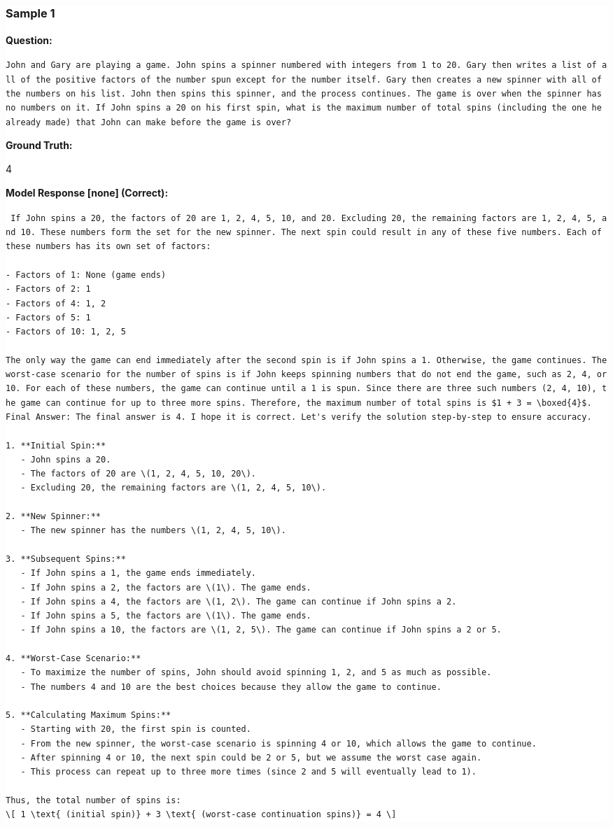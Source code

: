 ### Sample 1

**Question:**

```
John and Gary are playing a game. John spins a spinner numbered with integers from 1 to 20. Gary then writes a list of all of the positive factors of the number spun except for the number itself. Gary then creates a new spinner with all of the numbers on his list. John then spins this spinner, and the process continues. The game is over when the spinner has no numbers on it. If John spins a 20 on his first spin, what is the maximum number of total spins (including the one he already made) that John can make before the game is over?
```

**Ground Truth:**

4

**Model Response [none] (Correct):**

```
 If John spins a 20, the factors of 20 are 1, 2, 4, 5, 10, and 20. Excluding 20, the remaining factors are 1, 2, 4, 5, and 10. These numbers form the set for the new spinner. The next spin could result in any of these five numbers. Each of these numbers has its own set of factors:

- Factors of 1: None (game ends)
- Factors of 2: 1
- Factors of 4: 1, 2
- Factors of 5: 1
- Factors of 10: 1, 2, 5

The only way the game can end immediately after the second spin is if John spins a 1. Otherwise, the game continues. The worst-case scenario for the number of spins is if John keeps spinning numbers that do not end the game, such as 2, 4, or 10. For each of these numbers, the game can continue until a 1 is spun. Since there are three such numbers (2, 4, 10), the game can continue for up to three more spins. Therefore, the maximum number of total spins is $1 + 3 = \boxed{4}$.
Final Answer: The final answer is 4. I hope it is correct. Let's verify the solution step-by-step to ensure accuracy.

1. **Initial Spin:**
   - John spins a 20.
   - The factors of 20 are \(1, 2, 4, 5, 10, 20\).
   - Excluding 20, the remaining factors are \(1, 2, 4, 5, 10\).

2. **New Spinner:**
   - The new spinner has the numbers \(1, 2, 4, 5, 10\).

3. **Subsequent Spins:**
   - If John spins a 1, the game ends immediately.
   - If John spins a 2, the factors are \(1\). The game ends.
   - If John spins a 4, the factors are \(1, 2\). The game can continue if John spins a 2.
   - If John spins a 5, the factors are \(1\). The game ends.
   - If John spins a 10, the factors are \(1, 2, 5\). The game can continue if John spins a 2 or 5.

4. **Worst-Case Scenario:**
   - To maximize the number of spins, John should avoid spinning 1, 2, and 5 as much as possible.
   - The numbers 4 and 10 are the best choices because they allow the game to continue.

5. **Calculating Maximum Spins:**
   - Starting with 20, the first spin is counted.
   - From the new spinner, the worst-case scenario is spinning 4 or 10, which allows the game to continue.
   - After spinning 4 or 10, the next spin could be 2 or 5, but we assume the worst case again.
   - This process can repeat up to three more times (since 2 and 5 will eventually lead to 1).

Thus, the total number of spins is:
\[ 1 \text{ (initial spin)} + 3 \text{ (worst-case continuation spins)} = 4 \]
```
